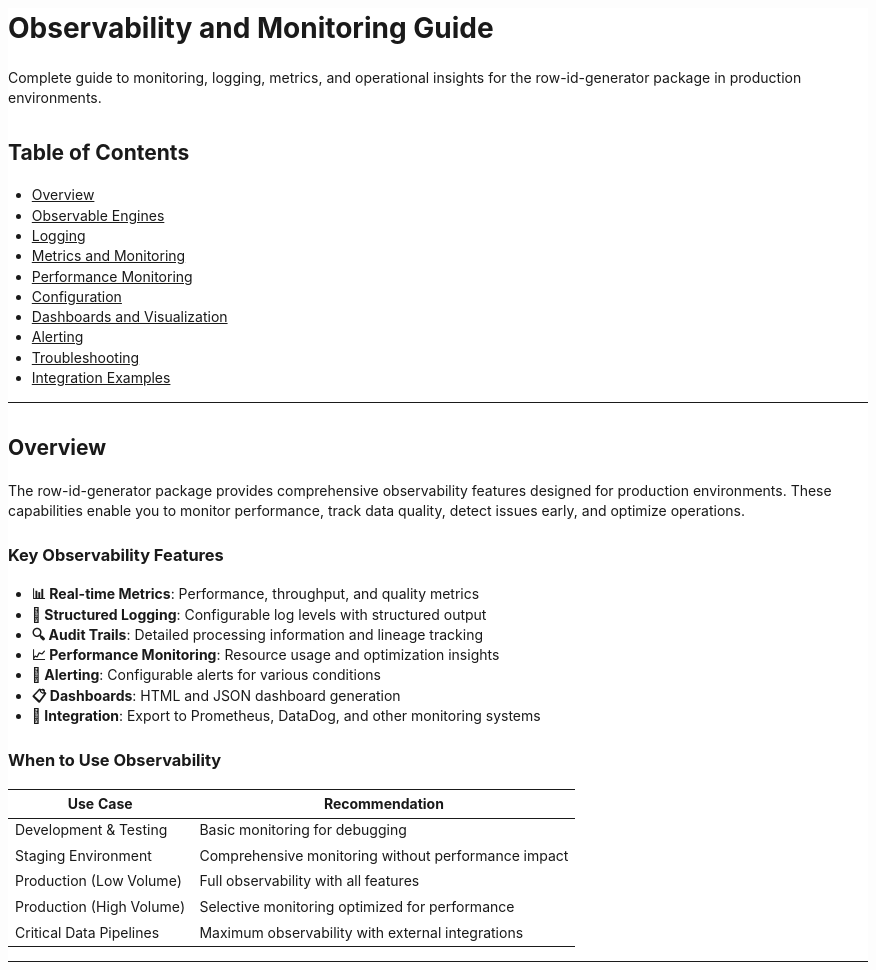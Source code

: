 # Observability and Monitoring Guide

Complete guide to monitoring, logging, metrics, and operational insights for the row-id-generator package in production environments.

## Table of Contents

- [Overview](#overview)
- [Observable Engines](#observable-engines)
- [Logging](#logging)
- [Metrics and Monitoring](#metrics-and-monitoring)
- [Performance Monitoring](#performance-monitoring)
- [Configuration](#configuration)
- [Dashboards and Visualization](#dashboards-and-visualization)
- [Alerting](#alerting)
- [Troubleshooting](#troubleshooting)
- [Integration Examples](#integration-examples)

---

## Overview

The row-id-generator package provides comprehensive observability features designed for production environments. These capabilities enable you to monitor performance, track data quality, detect issues early, and optimize operations.

### Key Observability Features

- **📊 Real-time Metrics**: Performance, throughput, and quality metrics
- **📝 Structured Logging**: Configurable log levels with structured output
- **🔍 Audit Trails**: Detailed processing information and lineage tracking
- **📈 Performance Monitoring**: Resource usage and optimization insights
- **🚨 Alerting**: Configurable alerts for various conditions
- **📋 Dashboards**: HTML and JSON dashboard generation
- **🔗 Integration**: Export to Prometheus, DataDog, and other monitoring systems

### When to Use Observability

| Use Case | Recommendation |
|----------|----------------|
| Development & Testing | Basic monitoring for debugging |
| Staging Environment | Comprehensive monitoring without performance impact |
| Production (Low Volume) | Full observability with all features |
| Production (High Volume) | Selective monitoring optimized for performance |
| Critical Data Pipelines | Maximum observability with external integrations |

---
